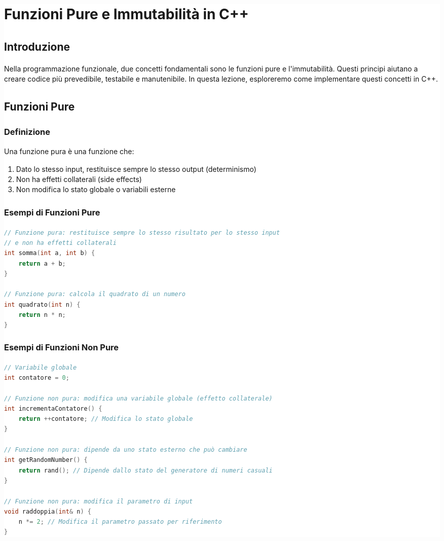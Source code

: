 # Funzioni Pure e Immutabilità in C++

## Introduzione

Nella programmazione funzionale, due concetti fondamentali sono le funzioni pure e l'immutabilità. Questi principi aiutano a creare codice più prevedibile, testabile e manutenibile. In questa lezione, esploreremo come implementare questi concetti in C++.

## Funzioni Pure

### Definizione

Una funzione pura è una funzione che:

1. Dato lo stesso input, restituisce sempre lo stesso output (determinismo)
2. Non ha effetti collaterali (side effects)
3. Non modifica lo stato globale o variabili esterne

### Esempi di Funzioni Pure

```cpp
// Funzione pura: restituisce sempre lo stesso risultato per lo stesso input
// e non ha effetti collaterali
int somma(int a, int b) {
    return a + b;
}

// Funzione pura: calcola il quadrato di un numero
int quadrato(int n) {
    return n * n;
}
```

### Esempi di Funzioni Non Pure

```cpp
// Variabile globale
int contatore = 0;

// Funzione non pura: modifica una variabile globale (effetto collaterale)
int incrementaContatore() {
    return ++contatore; // Modifica lo stato globale
}

// Funzione non pura: dipende da uno stato esterno che può cambiare
int getRandomNumber() {
    return rand(); // Dipende dallo stato del generatore di numeri casuali
}

// Funzione non pura: modifica il parametro di input
void raddoppia(int& n) {
    n *= 2; // Modifica il parametro passato per riferimento
}
```
